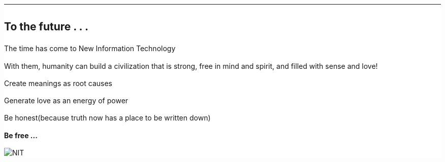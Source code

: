 


---



## To the future  . . . 




The time has come to New Information Technology

With them, humanity can build a civilization that is strong, free in mind and spirit, and filled with sense and love! 



Create meanings as root causes

Generate love as an energy of power

Be honest(because truth now has a place to be written down)

__Be free ...__


![NIT](https://github.com/nitnetwork/papers/blob/main/img/NIT_action.png "New Information Technologies")


